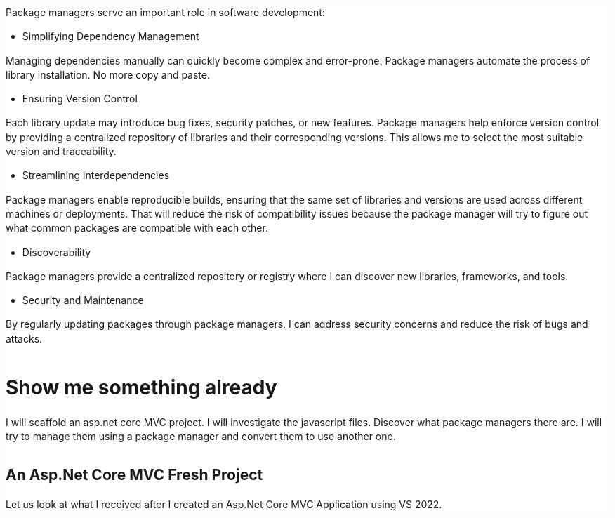 Package managers serve an important role in software development:

* Simplifying Dependency Management
    

Managing dependencies manually can quickly become complex and error-prone. Package managers automate the process of library installation. No more copy and paste.

* Ensuring Version Control
    

Each library update may introduce bug fixes, security patches, or new features. Package managers help enforce version control by providing a centralized repository of libraries and their corresponding versions. This allows me to select the most suitable version and traceability.

* Streamlining interdependencies
    

Package managers enable reproducible builds, ensuring that the same set of libraries and versions are used across different machines or deployments. That will reduce the risk of compatibility issues because the package manager will try to figure out what common packages are compatible with each other.

* Discoverability
    

Package managers provide a centralized repository or registry where I can discover new libraries, frameworks, and tools.

* Security and Maintenance
    

By regularly updating packages through package managers, I can address security concerns and reduce the risk of bugs and attacks.

# Show me something already

I will scaffold an asp.net core MVC project. I will investigate the javascript files. Discover what package managers there are. I will try to manage them using a package manager and convert them to use another one.

## An Asp.Net Core MVC Fresh Project

Let us look at what I received after I created an Asp.Net Core MVC Application using VS 2022.
